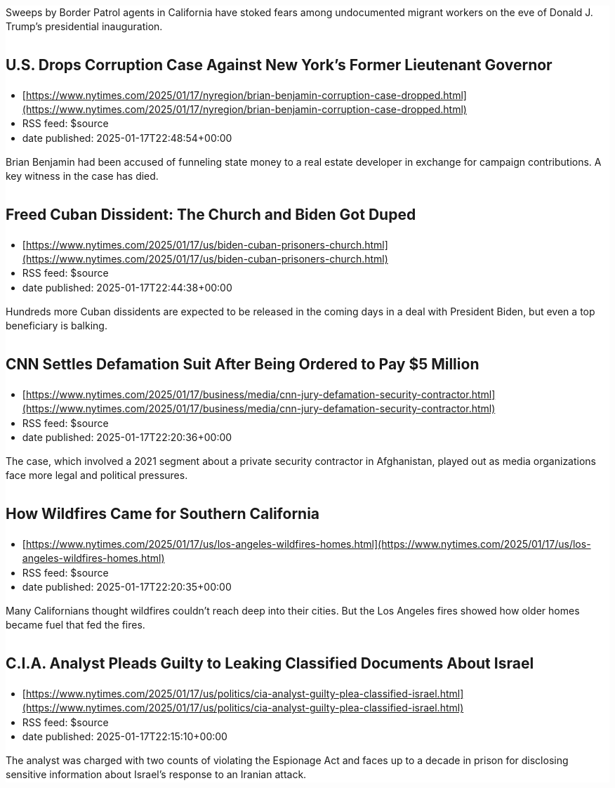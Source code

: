 Sweeps by Border Patrol agents in California have stoked fears among undocumented migrant workers on the eve of Donald J. Trump’s presidential inauguration.

## U.S. Drops Corruption Case Against New York’s Former Lieutenant Governor
 - [https://www.nytimes.com/2025/01/17/nyregion/brian-benjamin-corruption-case-dropped.html](https://www.nytimes.com/2025/01/17/nyregion/brian-benjamin-corruption-case-dropped.html)
 - RSS feed: $source
 - date published: 2025-01-17T22:48:54+00:00

Brian Benjamin had been accused of funneling state money to a real estate developer in exchange for campaign contributions. A key witness in the case has died.

## Freed Cuban Dissident: The Church and Biden Got Duped
 - [https://www.nytimes.com/2025/01/17/us/biden-cuban-prisoners-church.html](https://www.nytimes.com/2025/01/17/us/biden-cuban-prisoners-church.html)
 - RSS feed: $source
 - date published: 2025-01-17T22:44:38+00:00

Hundreds more Cuban dissidents are expected to be released in the coming days in a deal with President Biden, but even a top beneficiary is balking.

## CNN Settles Defamation Suit After Being Ordered to Pay $5 Million
 - [https://www.nytimes.com/2025/01/17/business/media/cnn-jury-defamation-security-contractor.html](https://www.nytimes.com/2025/01/17/business/media/cnn-jury-defamation-security-contractor.html)
 - RSS feed: $source
 - date published: 2025-01-17T22:20:36+00:00

The case, which involved a 2021 segment about a private security contractor in Afghanistan, played out as media organizations face more legal and political pressures.

## How Wildfires Came for Southern California
 - [https://www.nytimes.com/2025/01/17/us/los-angeles-wildfires-homes.html](https://www.nytimes.com/2025/01/17/us/los-angeles-wildfires-homes.html)
 - RSS feed: $source
 - date published: 2025-01-17T22:20:35+00:00

Many Californians thought wildfires couldn’t reach deep into their cities. But the Los Angeles fires showed how older homes became fuel that fed the fires.

## C.I.A. Analyst Pleads Guilty to Leaking Classified Documents About Israel
 - [https://www.nytimes.com/2025/01/17/us/politics/cia-analyst-guilty-plea-classified-israel.html](https://www.nytimes.com/2025/01/17/us/politics/cia-analyst-guilty-plea-classified-israel.html)
 - RSS feed: $source
 - date published: 2025-01-17T22:15:10+00:00

The analyst was charged with two counts of violating the Espionage Act and faces up to a decade in prison for disclosing sensitive information about Israel’s response to an Iranian attack.

